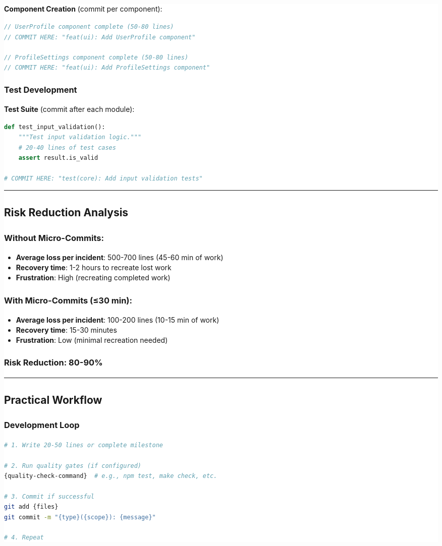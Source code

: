 **Component Creation** (commit per component):
```javascript
// UserProfile component complete (50-80 lines)
// COMMIT HERE: "feat(ui): Add UserProfile component"

// ProfileSettings component complete (50-80 lines)
// COMMIT HERE: "feat(ui): Add ProfileSettings component"
```

### Test Development

**Test Suite** (commit after each module):
```python
def test_input_validation():
    """Test input validation logic."""
    # 20-40 lines of test cases
    assert result.is_valid

# COMMIT HERE: "test(core): Add input validation tests"
```

---

## Risk Reduction Analysis

### Without Micro-Commits:
- **Average loss per incident**: 500-700 lines (45-60 min of work)
- **Recovery time**: 1-2 hours to recreate lost work
- **Frustration**: High (recreating completed work)

### With Micro-Commits (≤30 min):
- **Average loss per incident**: 100-200 lines (10-15 min of work)
- **Recovery time**: 15-30 minutes
- **Frustration**: Low (minimal recreation needed)

### Risk Reduction: 80-90%

---

## Practical Workflow

### Development Loop

```bash
# 1. Write 20-50 lines or complete milestone

# 2. Run quality gates (if configured)
{quality-check-command}  # e.g., npm test, make check, etc.

# 3. Commit if successful
git add {files}
git commit -m "{type}({scope}): {message}"

# 4. Repeat
```
